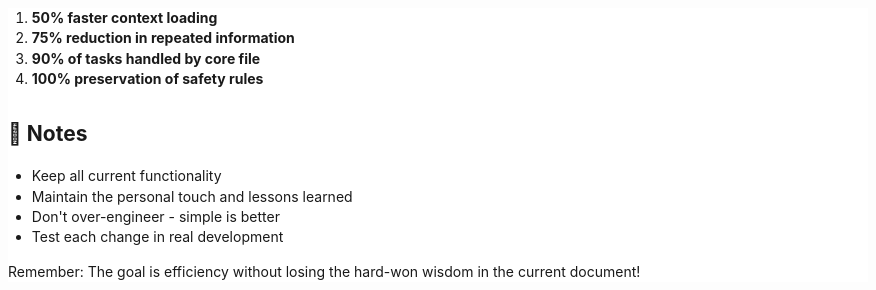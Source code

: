 1. **50% faster context loading**
2. **75% reduction in repeated information**
3. **90% of tasks handled by core file**
4. **100% preservation of safety rules**

## 📝 Notes

- Keep all current functionality
- Maintain the personal touch and lessons learned
- Don't over-engineer - simple is better
- Test each change in real development

Remember: The goal is efficiency without losing the hard-won wisdom in the current document!